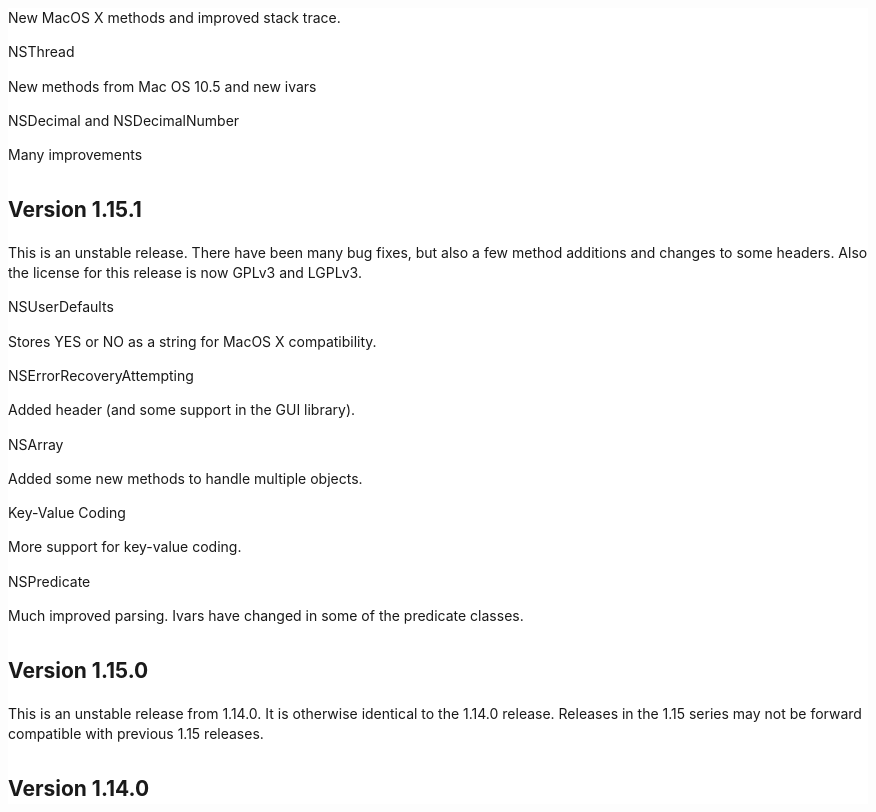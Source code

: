 New MacOS X methods and improved stack trace.



NSThread  

New methods from Mac OS 10.5 and new ivars



NSDecimal and NSDecimalNumber  

Many improvements



<span id="001025000000">Version 1.15.1</span>
---------------------------------------------



This is an unstable release. There have been many bug fixes, but also a few method additions and changes to some headers. Also the license for this release is now GPLv3 and LGPLv3.



NSUserDefaults  

Stores YES or NO as a string for MacOS X compatibility.



NSErrorRecoveryAttempting  

Added header (and some support in the GUI library).



NSArray  

Added some new methods to handle multiple objects.



Key-Value Coding  

More support for key-value coding.



NSPredicate  

Much improved parsing. Ivars have changed in some of the predicate classes.



<span id="001026000000">Version 1.15.0</span>
---------------------------------------------



This is an unstable release from 1.14.0. It is otherwise identical to the 1.14.0 release. Releases in the 1.15 series may not be forward compatible with previous 1.15 releases.



<span id="001027000000">Version 1.14.0</span>
---------------------------------------------


